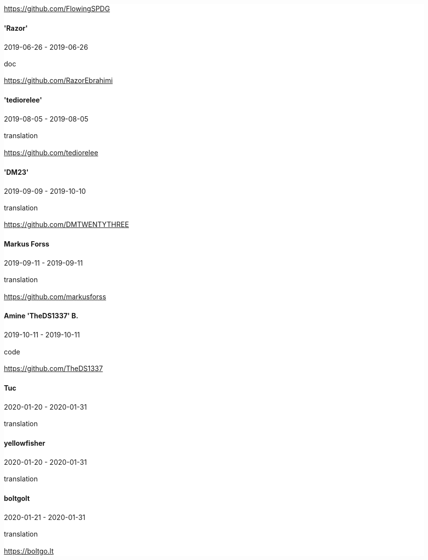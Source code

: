 https://github.com/FlowingSPDG

#### 'Razor'

2019-06-26 - 2019-06-26

doc

https://github.com/RazorEbrahimi

#### 'tediorelee'

2019-08-05 - 2019-08-05

translation

https://github.com/tediorelee

#### 'DM23'

2019-09-09 - 2019-10-10

translation

https://github.com/DMTWENTYTHREE

#### Markus Forss

2019-09-11 - 2019-09-11

translation

https://github.com/markusforss

#### Amine 'TheDS1337' B.

2019-10-11 - 2019-10-11

code

https://github.com/TheDS1337

#### Tuc

2020-01-20 - 2020-01-31

translation

#### yellowfisher

2020-01-20 - 2020-01-31

translation

#### boltgolt

2020-01-21 - 2020-01-31

translation

https://boltgo.lt

